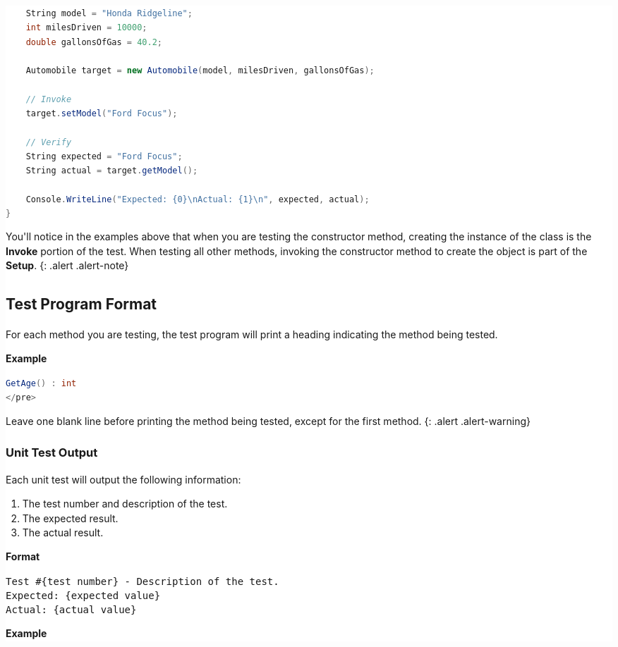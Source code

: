 ```csharp
    String model = "Honda Ridgeline";
    int milesDriven = 10000;
    double gallonsOfGas = 40.2;   
    
    Automobile target = new Automobile(model, milesDriven, gallonsOfGas);

    // Invoke   
    target.setModel("Ford Focus");

    // Verify
    String expected = "Ford Focus";
    String actual = target.getModel();

    Console.WriteLine("Expected: {0}\nActual: {1}\n", expected, actual);
}
```

You'll notice in the examples above that when you are testing the constructor method, creating the instance of the class is the **Invoke** portion of the test. When testing all other methods, invoking the constructor method to create the object is part of the **Setup**.
{: .alert .alert-note}

## Test Program Format

For each method you are testing, the test program will print a heading indicating the method being tested.

**Example**

```csharp
GetAge() : int
</pre>
```

Leave one blank line before printing the method being tested, except for the first method.
{: .alert .alert-warning}

### Unit Test Output

Each unit test will output the following information:

1. The test number and description of the test.
2. The expected result.
3. The actual result.

**Format**

<pre>
Test #{test number} - Description of the test.
Expected: {expected value}
Actual: {actual value}
</pre>

**Example**
